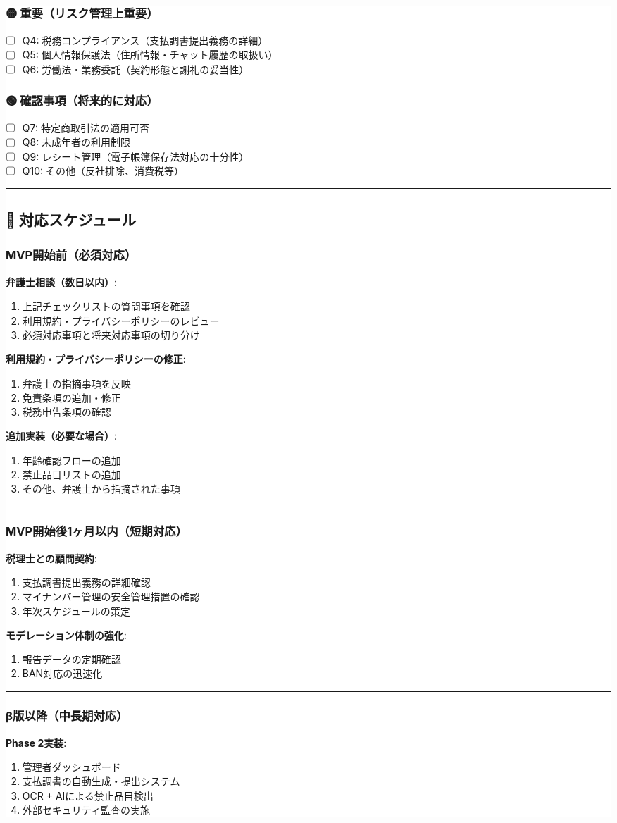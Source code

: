 ### 🟡 重要（リスク管理上重要）

- [ ] Q4: 税務コンプライアンス（支払調書提出義務の詳細）
- [ ] Q5: 個人情報保護法（住所情報・チャット履歴の取扱い）
- [ ] Q6: 労働法・業務委託（契約形態と謝礼の妥当性）

### 🟢 確認事項（将来的に対応）

- [ ] Q7: 特定商取引法の適用可否
- [ ] Q8: 未成年者の利用制限
- [ ] Q9: レシート管理（電子帳簿保存法対応の十分性）
- [ ] Q10: その他（反社排除、消費税等）

---

## 📅 対応スケジュール

### MVP開始前（必須対応）

**弁護士相談（数日以内）**:
1. 上記チェックリストの質問事項を確認
2. 利用規約・プライバシーポリシーのレビュー
3. 必須対応事項と将来対応事項の切り分け

**利用規約・プライバシーポリシーの修正**:
1. 弁護士の指摘事項を反映
2. 免責条項の追加・修正
3. 税務申告条項の確認

**追加実装（必要な場合）**:
1. 年齢確認フローの追加
2. 禁止品目リストの追加
3. その他、弁護士から指摘された事項

---

### MVP開始後1ヶ月以内（短期対応）

**税理士との顧問契約**:
1. 支払調書提出義務の詳細確認
2. マイナンバー管理の安全管理措置の確認
3. 年次スケジュールの策定

**モデレーション体制の強化**:
1. 報告データの定期確認
2. BAN対応の迅速化

---

### β版以降（中長期対応）

**Phase 2実装**:
1. 管理者ダッシュボード
2. 支払調書の自動生成・提出システム
3. OCR + AIによる禁止品目検出
4. 外部セキュリティ監査の実施
